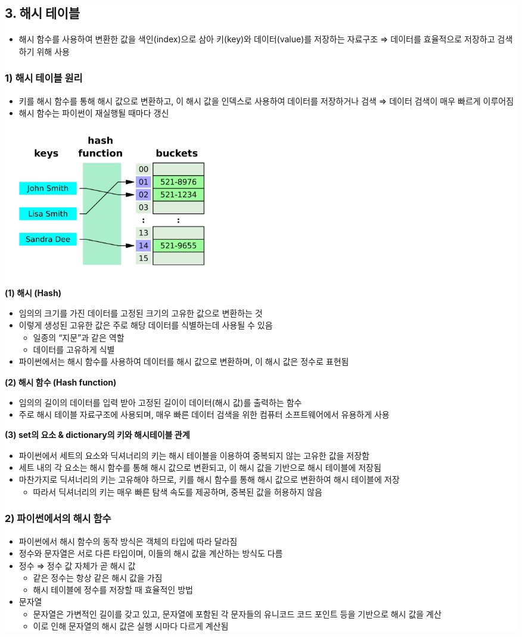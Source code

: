 
## 3. 해시 테이블

- 해시 함수를 사용하여 변환한 값을 색인(index)으로 삼아 키(key)와 데이터(value)를 저장하는 자료구조
⇒ 데이터를 효율적으로 저장하고 검색하기 위해 사용

### 1) 해시 테이블 원리

- 키를 해시 함수를 통해 해시 값으로 변환하고,
이 해시 값을 인덱스로 사용하여 데이터를 저장하거나 검색 ⇒ 데이터 검색이 매우 빠르게 이루어짐
- 해시 함수는 파이썬이 재실행될 때마다 갱신

![Untitled](./데이터%20구조/Untitled%207.png)

**(1) 해시 (Hash)**

- 임의의 크기를 가진 데이터를 고정된 크기의 고유한 값으로 변환하는 것
- 이렇게 생성된 고유한 값은 주로 해당 데이터를 식별하는데 사용될 수 있음
    - 일종의 “지문”과 같은 역할
    - 데이터를 고유하게 식별
- 파이썬에서는 해시 함수를 사용하여 데이터를 해시 값으로 변환하며, 이 해시 값은 정수로 표현됨

**(2) 해시 함수 (Hash function)**

- 임의의 길이의 데이터를 입력 받아 고정된 길이이 데이터(해시 값)를 출력하는 함수
- 주로 해시 테이블 자료구조에 사용되며, 매우 빠른 데이터 검색을 위한 컴퓨터 소프트웨어에서 유용하게 사용

**(3) set의 요소 & dictionary의 키와 해시테이블 관계**

- 파이썬에서 세트의 요소와 딕셔너리의 키는 해시 테이블을 이용하여 중복되지 않는 고유한 값을 저장함
- 세트 내의 각 요소는 해시 함수를 통해 해시 값으로 변환되고, 이 해시 값을 기반으로 해시 테이블에 저장됨
- 마찬가지로 딕셔너리의 키는 고유해야 하므로, 키를 해시 함수를 통해 해시 값으로 변환하여 해시 테이블에 저장
    - 따라서 딕셔너리의 키는 매우 빠른 탐색 속도를 제공하며, 중복된 값을 허용하지 않음

### 2) 파이썬에서의 해시 함수

- 파이썬에서 해시 함수의 동작 방식은 객체의 타입에 따라 달라짐
- 정수와 문자열은 서로 다른 타입이며, 이들의 해시 값을 계산하는 방식도 다름
- 정수 ⇒ 정수 값 자체가 곧 해시 값
    - 같은 정수는 항상 같은 해시 값을 가짐
    - 해시 테이블에 정수를 저장할 때 효율적인 방법
- 문자열
    - 문자열은 가변적인 길이를 갖고 있고, 문자열에 포함된 각 문자들의 유니코드 코드 포인트 등을 기반으로 해시 값을 계산
    - 이로 인해 문자열의 해시 값은 실행 시마다 다르게 계산됨
